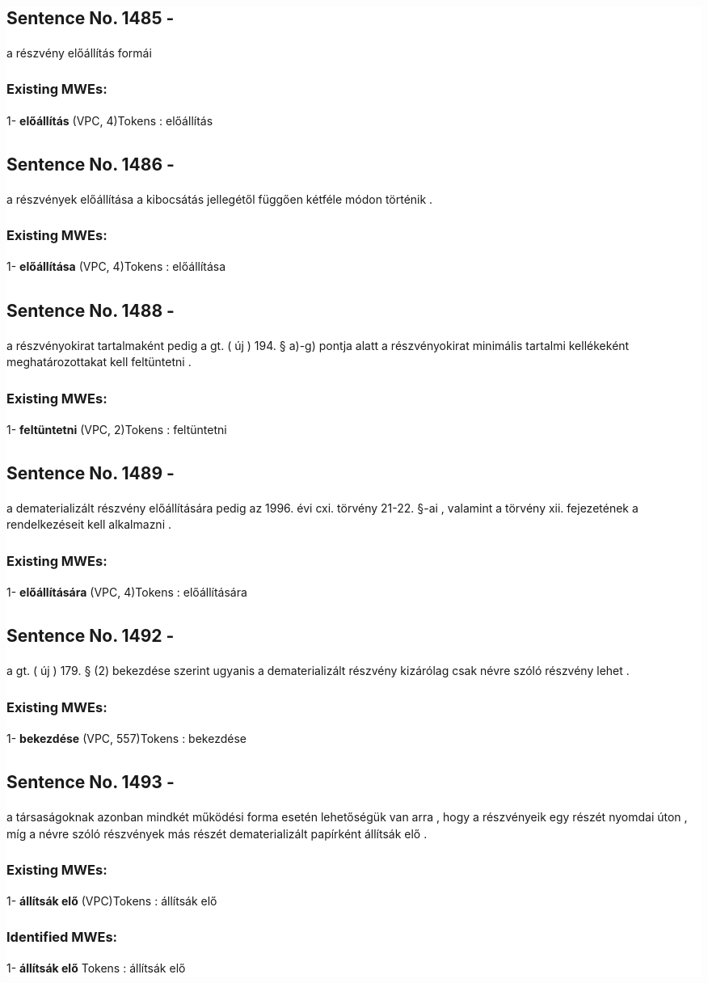 ## Sentence No. 1485 - 
a részvény előállítás formái 
### Existing MWEs: 
1- **előállítás** (VPC, 4)Tokens : 
előállítás

## Sentence No. 1486 - 
a részvények előállítása a kibocsátás jellegétől függően kétféle módon történik . 
### Existing MWEs: 
1- **előállítása** (VPC, 4)Tokens : 
előállítása

## Sentence No. 1488 - 
a részvényokirat tartalmaként pedig a gt. ( új ) 194. § a)-g) pontja alatt a részvényokirat minimális tartalmi kellékeként meghatározottakat kell feltüntetni . 
### Existing MWEs: 
1- **feltüntetni** (VPC, 2)Tokens : 
feltüntetni

## Sentence No. 1489 - 
a dematerializált részvény előállítására pedig az 1996. évi cxi. törvény 21-22. §-ai , valamint a törvény xii. fejezetének a rendelkezéseit kell alkalmazni . 
### Existing MWEs: 
1- **előállítására** (VPC, 4)Tokens : 
előállítására

## Sentence No. 1492 - 
a gt. ( új ) 179. § (2) bekezdése szerint ugyanis a dematerializált részvény kizárólag csak névre szóló részvény lehet . 
### Existing MWEs: 
1- **bekezdése** (VPC, 557)Tokens : 
bekezdése

## Sentence No. 1493 - 
a társaságoknak azonban mindkét működési forma esetén lehetőségük van arra , hogy a részvényeik egy részét nyomdai úton , míg a névre szóló részvények más részét dematerializált papírként állítsák elő . 
### Existing MWEs: 
1- **állítsák elő** (VPC)Tokens : 
állítsák
elő

### Identified MWEs: 
1- **állítsák elő** Tokens : 
állítsák
elő

